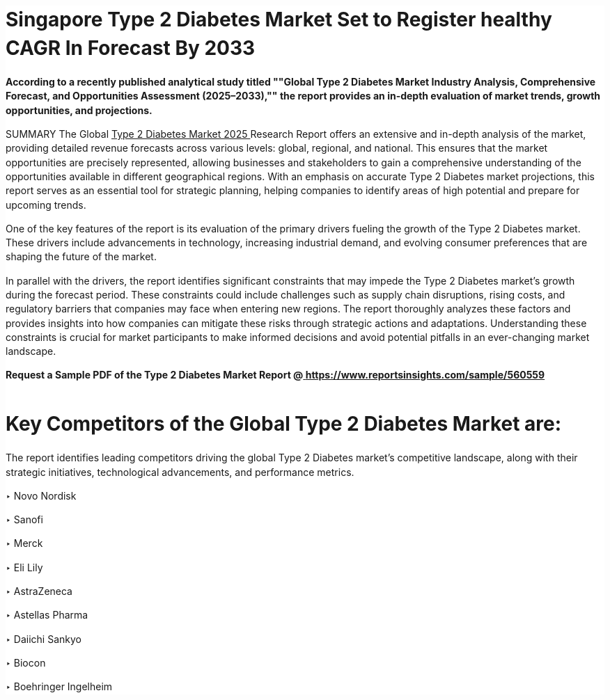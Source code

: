 # Singapore Type 2 Diabetes Market Set to Register healthy CAGR In Forecast By 2033

<strong>According to a recently published analytical study titled ""Global Type 2 Diabetes Market Industry Analysis, Comprehensive Forecast, and Opportunities Assessment (2025–2033),"" the report provides an in-depth evaluation of market trends, growth opportunities, and projections.</strong>

SUMMARY The Global <a href=https://www.reportsinsights.com/sample/560559>Type 2 Diabetes Market 2025 </a> Research Report offers an extensive and in-depth analysis of the market, providing detailed revenue forecasts across various levels: global, regional, and national. This ensures that the market opportunities are precisely represented, allowing businesses and stakeholders to gain a comprehensive understanding of the opportunities available in different geographical regions. With an emphasis on accurate Type 2 Diabetes market projections, this report serves as an essential tool for strategic planning, helping companies to identify areas of high potential and prepare for upcoming trends.

One of the key features of the report is its evaluation of the primary drivers fueling the growth of the Type 2 Diabetes market. These drivers include advancements in technology, increasing industrial demand, and evolving consumer preferences that are shaping the future of the market. 

In parallel with the drivers, the report identifies significant constraints that may impede the Type 2 Diabetes market’s growth during the forecast period. These constraints could include challenges such as supply chain disruptions, rising costs, and regulatory barriers that companies may face when entering new regions. The report thoroughly analyzes these factors and provides insights into how companies can mitigate these risks through strategic actions and adaptations. Understanding these constraints is crucial for market participants to make informed decisions and avoid potential pitfalls in an ever-changing market landscape.

<strong>Request a Sample PDF of the Type 2 Diabetes Market Report </strong><strong>@<a href=https://www.reportsinsights.com/sample/560559> https://www.reportsinsights.com/sample/560559</a></strong></font>

# <strong>Key Competitors of the Global Type 2 Diabetes Market are:</strong>

The report identifies leading competitors driving the global Type 2 Diabetes market’s competitive landscape, along with their strategic initiatives, technological advancements, and performance metrics.

‣ Novo Nordisk

‣ Sanofi

‣ Merck

‣ Eli Lily

‣ AstraZeneca

‣ Astellas Pharma

‣ Daiichi Sankyo

‣ Biocon

‣ Boehringer Ingelheim
